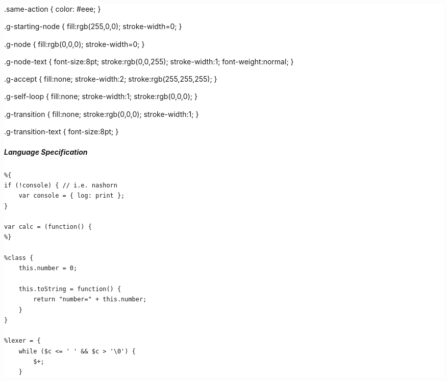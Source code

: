   .same-action {
    color: #eee;
  }

  .g-starting-node {
    fill:rgb(255,0,0);
    stroke-width=0;
  }
  
  .g-node {
    fill:rgb(0,0,0);
    stroke-width=0;
  }
  
  .g-node-text {
    font-size:8pt;
    stroke:rgb(0,0,255);
    stroke-width:1;
    font-weight:normal;
  }
  
  .g-accept {
    fill:none;
    stroke-width:2;
    stroke:rgb(255,255,255);
  }
  
  .g-self-loop {
    fill:none;
    stroke-width:1;
    stroke:rgb(0,0,0);
  }
  
  .g-transition {
    fill:none;
    stroke:rgb(0,0,0);
    stroke-width:1;
  }
  
  .g-transition-text {
    font-size:8pt;
  }
</style>

##### Language Specification

```
%{
if (!console) { // i.e. nashorn
    var console = { log: print };
}

var calc = (function() {
%}

%class {
    this.number = 0;
    
    this.toString = function() {
        return "number=" + this.number;
    }
}

%lexer = {
    while ($c <= ' ' && $c > '\0') {
        $+;
    }
```